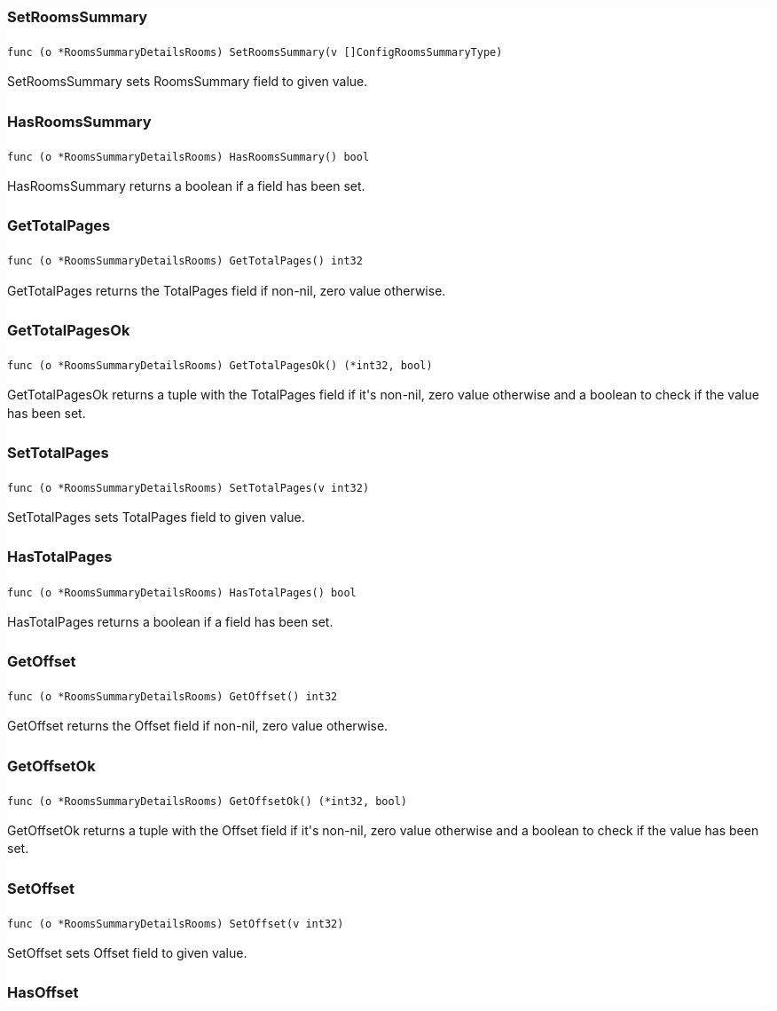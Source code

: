 ### SetRoomsSummary

`func (o *RoomsSummaryDetailsRooms) SetRoomsSummary(v []ConfigRoomsSummaryType)`

SetRoomsSummary sets RoomsSummary field to given value.

### HasRoomsSummary

`func (o *RoomsSummaryDetailsRooms) HasRoomsSummary() bool`

HasRoomsSummary returns a boolean if a field has been set.

### GetTotalPages

`func (o *RoomsSummaryDetailsRooms) GetTotalPages() int32`

GetTotalPages returns the TotalPages field if non-nil, zero value otherwise.

### GetTotalPagesOk

`func (o *RoomsSummaryDetailsRooms) GetTotalPagesOk() (*int32, bool)`

GetTotalPagesOk returns a tuple with the TotalPages field if it's non-nil, zero value otherwise
and a boolean to check if the value has been set.

### SetTotalPages

`func (o *RoomsSummaryDetailsRooms) SetTotalPages(v int32)`

SetTotalPages sets TotalPages field to given value.

### HasTotalPages

`func (o *RoomsSummaryDetailsRooms) HasTotalPages() bool`

HasTotalPages returns a boolean if a field has been set.

### GetOffset

`func (o *RoomsSummaryDetailsRooms) GetOffset() int32`

GetOffset returns the Offset field if non-nil, zero value otherwise.

### GetOffsetOk

`func (o *RoomsSummaryDetailsRooms) GetOffsetOk() (*int32, bool)`

GetOffsetOk returns a tuple with the Offset field if it's non-nil, zero value otherwise
and a boolean to check if the value has been set.

### SetOffset

`func (o *RoomsSummaryDetailsRooms) SetOffset(v int32)`

SetOffset sets Offset field to given value.

### HasOffset
